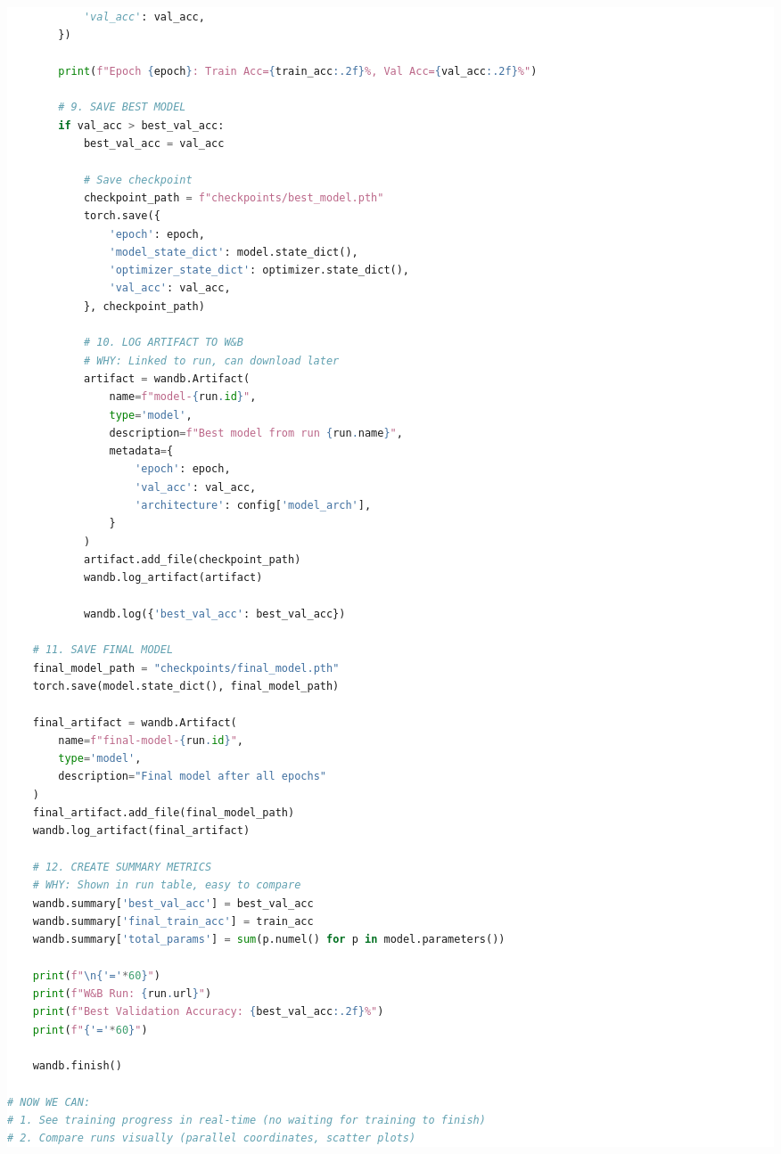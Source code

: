 ```python
            'val_acc': val_acc,
        })

        print(f"Epoch {epoch}: Train Acc={train_acc:.2f}%, Val Acc={val_acc:.2f}%")

        # 9. SAVE BEST MODEL
        if val_acc > best_val_acc:
            best_val_acc = val_acc

            # Save checkpoint
            checkpoint_path = f"checkpoints/best_model.pth"
            torch.save({
                'epoch': epoch,
                'model_state_dict': model.state_dict(),
                'optimizer_state_dict': optimizer.state_dict(),
                'val_acc': val_acc,
            }, checkpoint_path)

            # 10. LOG ARTIFACT TO W&B
            # WHY: Linked to run, can download later
            artifact = wandb.Artifact(
                name=f"model-{run.id}",
                type='model',
                description=f"Best model from run {run.name}",
                metadata={
                    'epoch': epoch,
                    'val_acc': val_acc,
                    'architecture': config['model_arch'],
                }
            )
            artifact.add_file(checkpoint_path)
            wandb.log_artifact(artifact)

            wandb.log({'best_val_acc': best_val_acc})

    # 11. SAVE FINAL MODEL
    final_model_path = "checkpoints/final_model.pth"
    torch.save(model.state_dict(), final_model_path)

    final_artifact = wandb.Artifact(
        name=f"final-model-{run.id}",
        type='model',
        description="Final model after all epochs"
    )
    final_artifact.add_file(final_model_path)
    wandb.log_artifact(final_artifact)

    # 12. CREATE SUMMARY METRICS
    # WHY: Shown in run table, easy to compare
    wandb.summary['best_val_acc'] = best_val_acc
    wandb.summary['final_train_acc'] = train_acc
    wandb.summary['total_params'] = sum(p.numel() for p in model.parameters())

    print(f"\n{'='*60}")
    print(f"W&B Run: {run.url}")
    print(f"Best Validation Accuracy: {best_val_acc:.2f}%")
    print(f"{'='*60}")

    wandb.finish()

# NOW WE CAN:
# 1. See training progress in real-time (no waiting for training to finish)
# 2. Compare runs visually (parallel coordinates, scatter plots)
```